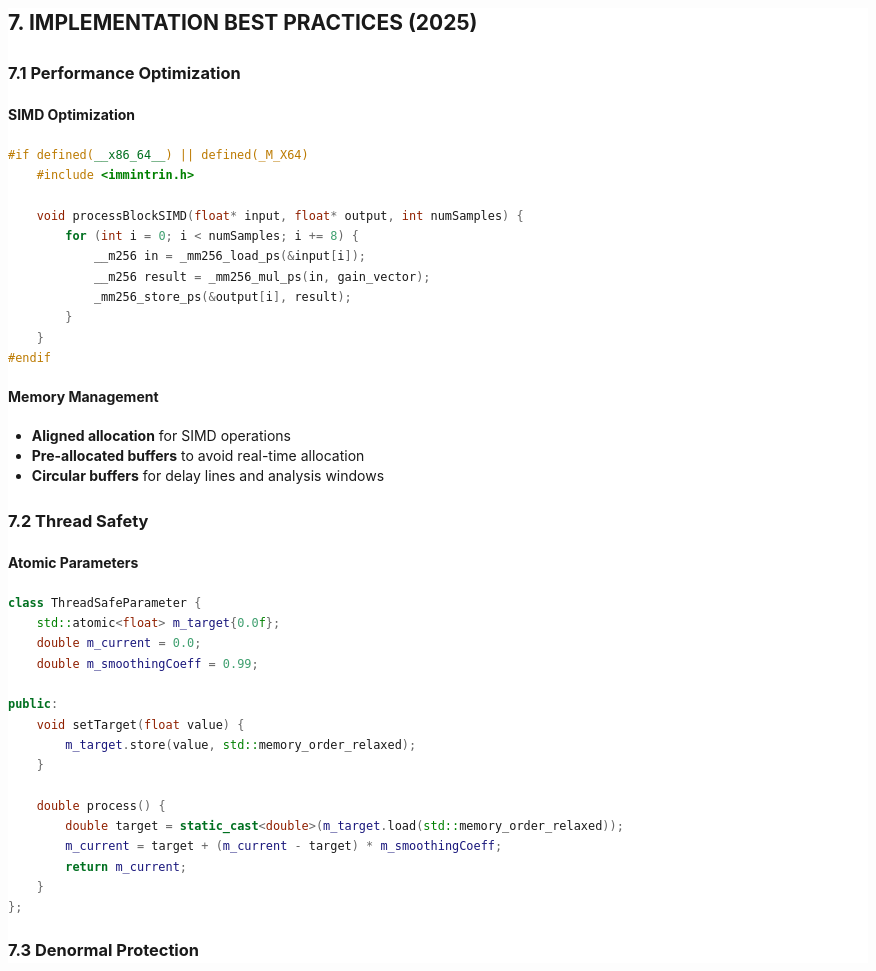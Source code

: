 ```cpp
```

## 7. IMPLEMENTATION BEST PRACTICES (2025)

### 7.1 Performance Optimization

#### SIMD Optimization
```cpp
#if defined(__x86_64__) || defined(_M_X64)
    #include <immintrin.h>
    
    void processBlockSIMD(float* input, float* output, int numSamples) {
        for (int i = 0; i < numSamples; i += 8) {
            __m256 in = _mm256_load_ps(&input[i]);
            __m256 result = _mm256_mul_ps(in, gain_vector);
            _mm256_store_ps(&output[i], result);
        }
    }
#endif
```

#### Memory Management
- **Aligned allocation** for SIMD operations
- **Pre-allocated buffers** to avoid real-time allocation
- **Circular buffers** for delay lines and analysis windows

### 7.2 Thread Safety

#### Atomic Parameters
```cpp
class ThreadSafeParameter {
    std::atomic<float> m_target{0.0f};
    double m_current = 0.0;
    double m_smoothingCoeff = 0.99;
    
public:
    void setTarget(float value) { 
        m_target.store(value, std::memory_order_relaxed); 
    }
    
    double process() {
        double target = static_cast<double>(m_target.load(std::memory_order_relaxed));
        m_current = target + (m_current - target) * m_smoothingCoeff;
        return m_current;
    }
};
```

### 7.3 Denormal Protection
